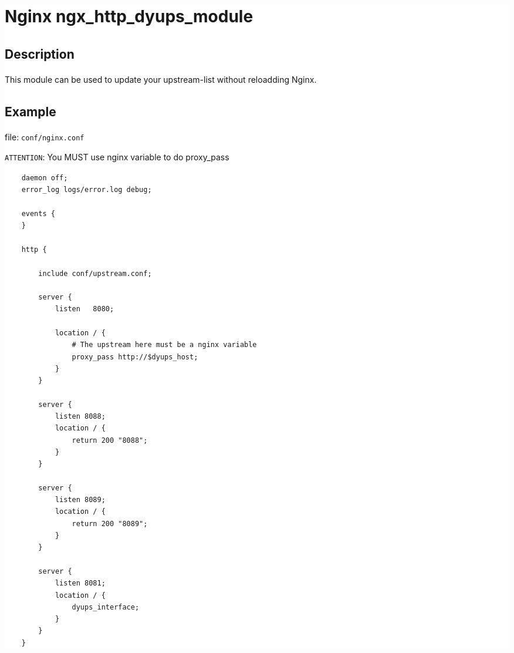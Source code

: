 # Nginx ngx_http_dyups_module

## Description

This module can be used to update your upstream-list without reloadding Nginx.

## Example

file: `conf/nginx.conf`

`ATTENTION`: You MUST use nginx variable to do proxy_pass

```nginx
    daemon off;
    error_log logs/error.log debug;

    events {
    }

    http {

        include conf/upstream.conf;

        server {
            listen   8080;

            location / {
                # The upstream here must be a nginx variable
                proxy_pass http://$dyups_host;
            }
        }

        server {
            listen 8088;
            location / {
                return 200 "8088";
            }
        }

        server {
            listen 8089;
            location / {
                return 200 "8089";
            }
        }

        server {
            listen 8081;
            location / {
                dyups_interface;
            }
        }
    }
```
